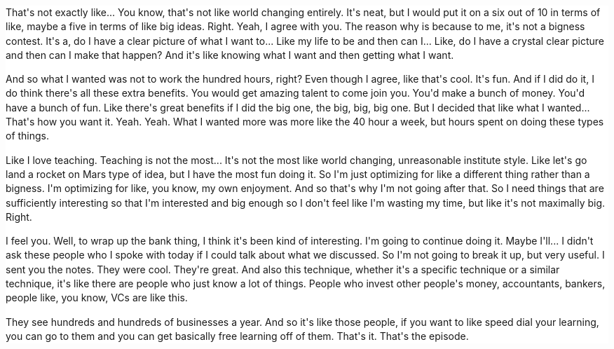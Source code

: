 That's not exactly like... You know, that's not like world changing entirely. It's neat, but I would put it on a six out of 10 in terms of like, maybe a five in terms of like big ideas. Right. Yeah, I agree with you. The reason why is because to me, it's not a bigness contest. It's a, do I have a clear picture of what I want to... Like my life to be and then can I... Like, do I have a crystal clear picture and then can I make that happen? And it's like knowing what I want and then getting what I want.

And so what I wanted was not to work the hundred hours, right? Even though I agree, like that's cool. It's fun. And if I did do it, I do think there's all these extra benefits. You would get amazing talent to come join you. You'd make a bunch of money. You'd have a bunch of fun. Like there's great benefits if I did the big one, the big, big, big one. But I decided that like what I wanted... That's how you want it. Yeah. Yeah. What I wanted more was more like the 40 hour a week, but hours spent on doing these types of things.

Like I love teaching. Teaching is not the most... It's not the most like world changing, unreasonable institute style. Like let's go land a rocket on Mars type of idea, but I have the most fun doing it. So I'm just optimizing for like a different thing rather than a bigness. I'm optimizing for like, you know, my own enjoyment. And so that's why I'm not going after that. So I need things that are sufficiently interesting so that I'm interested and big enough so I don't feel like I'm wasting my time, but like it's not maximally big. Right.

I feel you. Well, to wrap up the bank thing, I think it's been kind of interesting. I'm going to continue doing it. Maybe I'll... I didn't ask these people who I spoke with today if I could talk about what we discussed. So I'm not going to break it up, but very useful. I sent you the notes. They were cool. They're great. And also this technique, whether it's a specific technique or a similar technique, it's like there are people who just know a lot of things. People who invest other people's money, accountants, bankers, people like, you know, VCs are like this.

They see hundreds and hundreds of businesses a year. And so it's like those people, if you want to like speed dial your learning, you can go to them and you can get basically free learning off of them. That's it. That's the episode.


